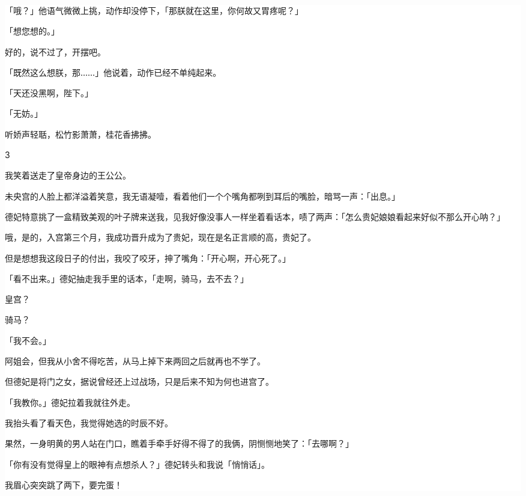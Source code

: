
「哦？」他语气微微上挑，动作却没停下，「那朕就在这里，你何故又胃疼呢？」


「想您想的。」


好的，说不过了，开摆吧。


「既然这么想朕，那……」他说着，动作已经不单纯起来。


「天还没黑啊，陛下。」


「无妨。」


听娇声轻聒，松竹影萧萧，桂花香拂拂。


3


我笑着送走了皇帝身边的王公公。


未央宫的人脸上都洋溢着笑意，我无语凝噎，看着他们一个个嘴角都咧到耳后的嘴脸，暗骂一声：「出息。」


德妃特意挑了一盒精致美观的叶子牌来送我，见我好像没事人一样坐着看话本，啧了两声：「怎么贵妃娘娘看起来好似不那么开心呐？」


哦，是的，入宫第三个月，我成功晋升成为了贵妃，现在是名正言顺的高，贵妃了。


但是想想我这段日子的付出，我咬了咬牙，抻了嘴角：「开心啊，开心死了。」


「看不出来。」德妃抽走我手里的话本，「走啊，骑马，去不去？」


皇宫？


骑马？


「我不会。」


阿姐会，但我从小舍不得吃苦，从马上掉下来两回之后就再也不学了。


但德妃是将门之女，据说曾经还上过战场，只是后来不知为何也进宫了。


「我教你。」德妃拉着我就往外走。


我抬头看了看天色，我觉得她选的时辰不好。


果然，一身明黄的男人站在门口，瞧着手牵手好得不得了的我俩，阴恻恻地笑了：「去哪啊？」


「你有没有觉得皇上的眼神有点想杀人？」德妃转头和我说「悄悄话」。


我眉心突突跳了两下，要完蛋！

